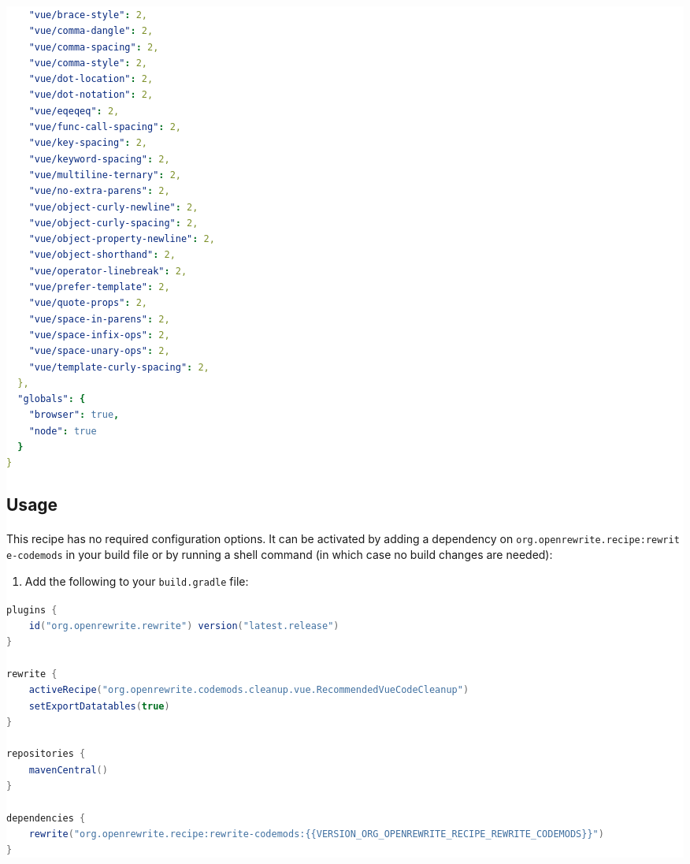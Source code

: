 ```yaml
    "vue/brace-style": 2,
    "vue/comma-dangle": 2,
    "vue/comma-spacing": 2,
    "vue/comma-style": 2,
    "vue/dot-location": 2,
    "vue/dot-notation": 2,
    "vue/eqeqeq": 2,
    "vue/func-call-spacing": 2,
    "vue/key-spacing": 2,
    "vue/keyword-spacing": 2,
    "vue/multiline-ternary": 2,
    "vue/no-extra-parens": 2,
    "vue/object-curly-newline": 2,
    "vue/object-curly-spacing": 2,
    "vue/object-property-newline": 2,
    "vue/object-shorthand": 2,
    "vue/operator-linebreak": 2,
    "vue/prefer-template": 2,
    "vue/quote-props": 2,
    "vue/space-in-parens": 2,
    "vue/space-infix-ops": 2,
    "vue/space-unary-ops": 2,
    "vue/template-curly-spacing": 2,
  },
  "globals": {
    "browser": true,
    "node": true
  }
}


```
</TabItem>
</Tabs>

## Usage

This recipe has no required configuration options. It can be activated by adding a dependency on `org.openrewrite.recipe:rewrite-codemods` in your build file or by running a shell command (in which case no build changes are needed):
<Tabs groupId="projectType">
<TabItem value="gradle" label="Gradle">

1. Add the following to your `build.gradle` file:

```groovy title="build.gradle"
plugins {
    id("org.openrewrite.rewrite") version("latest.release")
}

rewrite {
    activeRecipe("org.openrewrite.codemods.cleanup.vue.RecommendedVueCodeCleanup")
    setExportDatatables(true)
}

repositories {
    mavenCentral()
}

dependencies {
    rewrite("org.openrewrite.recipe:rewrite-codemods:{{VERSION_ORG_OPENREWRITE_RECIPE_REWRITE_CODEMODS}}")
}
```